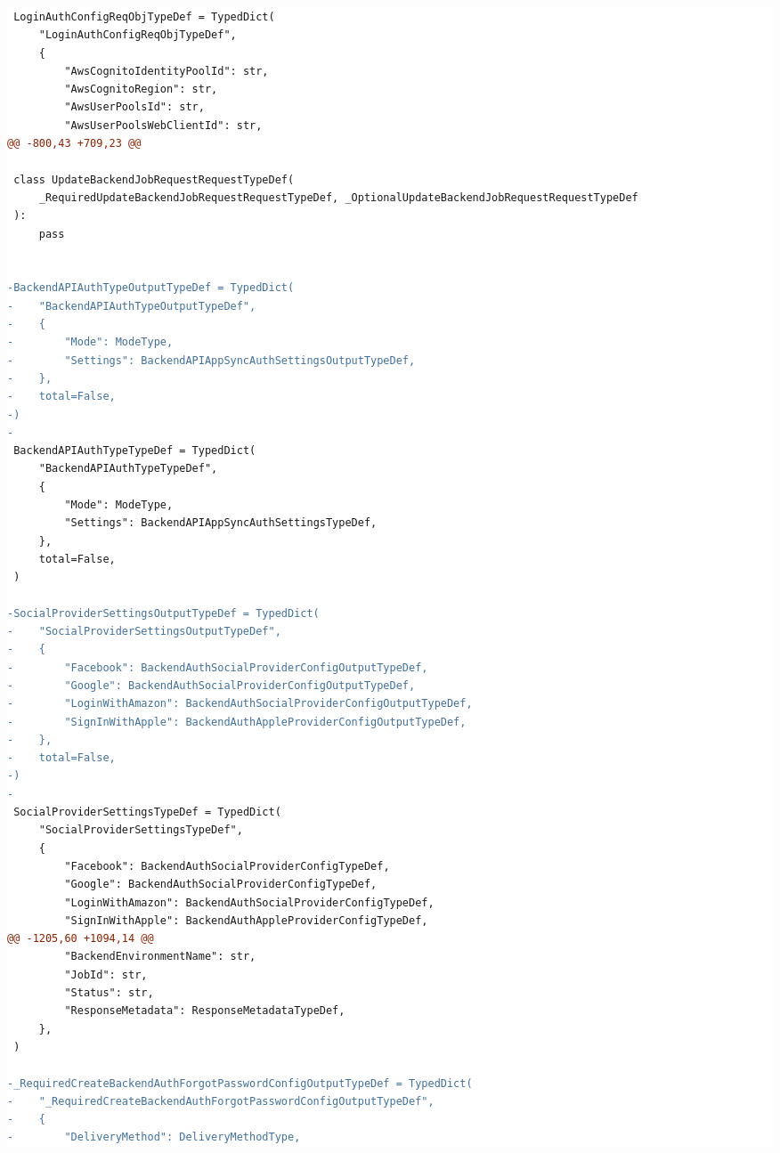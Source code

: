 ```diff
 LoginAuthConfigReqObjTypeDef = TypedDict(
     "LoginAuthConfigReqObjTypeDef",
     {
         "AwsCognitoIdentityPoolId": str,
         "AwsCognitoRegion": str,
         "AwsUserPoolsId": str,
         "AwsUserPoolsWebClientId": str,
@@ -800,43 +709,23 @@
 
 class UpdateBackendJobRequestRequestTypeDef(
     _RequiredUpdateBackendJobRequestRequestTypeDef, _OptionalUpdateBackendJobRequestRequestTypeDef
 ):
     pass
 
 
-BackendAPIAuthTypeOutputTypeDef = TypedDict(
-    "BackendAPIAuthTypeOutputTypeDef",
-    {
-        "Mode": ModeType,
-        "Settings": BackendAPIAppSyncAuthSettingsOutputTypeDef,
-    },
-    total=False,
-)
-
 BackendAPIAuthTypeTypeDef = TypedDict(
     "BackendAPIAuthTypeTypeDef",
     {
         "Mode": ModeType,
         "Settings": BackendAPIAppSyncAuthSettingsTypeDef,
     },
     total=False,
 )
 
-SocialProviderSettingsOutputTypeDef = TypedDict(
-    "SocialProviderSettingsOutputTypeDef",
-    {
-        "Facebook": BackendAuthSocialProviderConfigOutputTypeDef,
-        "Google": BackendAuthSocialProviderConfigOutputTypeDef,
-        "LoginWithAmazon": BackendAuthSocialProviderConfigOutputTypeDef,
-        "SignInWithApple": BackendAuthAppleProviderConfigOutputTypeDef,
-    },
-    total=False,
-)
-
 SocialProviderSettingsTypeDef = TypedDict(
     "SocialProviderSettingsTypeDef",
     {
         "Facebook": BackendAuthSocialProviderConfigTypeDef,
         "Google": BackendAuthSocialProviderConfigTypeDef,
         "LoginWithAmazon": BackendAuthSocialProviderConfigTypeDef,
         "SignInWithApple": BackendAuthAppleProviderConfigTypeDef,
@@ -1205,60 +1094,14 @@
         "BackendEnvironmentName": str,
         "JobId": str,
         "Status": str,
         "ResponseMetadata": ResponseMetadataTypeDef,
     },
 )
 
-_RequiredCreateBackendAuthForgotPasswordConfigOutputTypeDef = TypedDict(
-    "_RequiredCreateBackendAuthForgotPasswordConfigOutputTypeDef",
-    {
-        "DeliveryMethod": DeliveryMethodType,
```